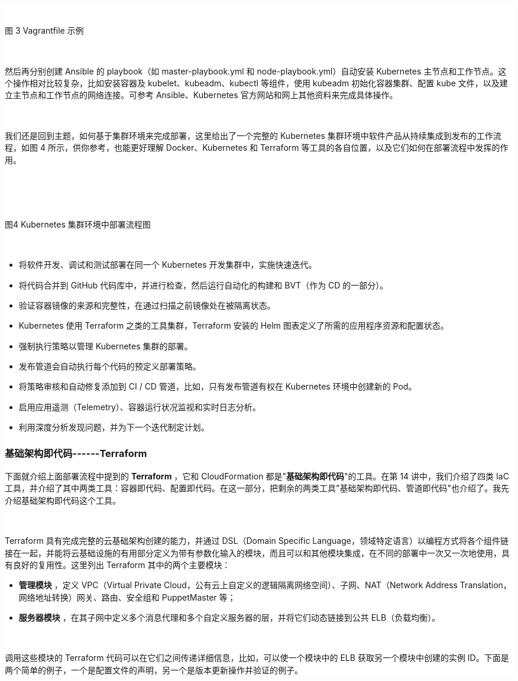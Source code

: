 <Image alt="" src="https://s0.lgstatic.com/i/image3/M01/03/AA/Ciqah1585GiAVr5pAAL0rXUsOHA176.png"/> 


图 3 Vagrantfile 示例

<br />

然后再分别创建 Ansible 的 playbook（如 master-playbook.yml 和 node-playbook.yml）自动安装 Kubernetes 主节点和工作节点。这个操作相对比较复杂，比如安装容器及 kubelet、kubeadm、kubectl 等组件，使用 kubeadm 初始化容器集群、配置 kube 文件，以及建立主节点和工作节点的网络连接。可参考 Ansible、Kubernetes 官方网站和网上其他资料来完成具体操作。

<br />

我们还是回到主题，如何基于集群环境来完成部署，这里给出了一个完整的 Kubernetes 集群环境中软件产品从持续集成到发布的工作流程，如图 4 所示，供你参考，也能更好理解 Docker、Kubernetes 和 Terraform 等工具的各自位置，以及它们如何在部署流程中发挥的作用。

<br />

<br />


<Image alt="" src="https://s0.lgstatic.com/i/image3/M01/7C/C0/Cgq2xl585JKAWtG9AAH4Pw3QyYs174.png"/> 


图4 Kubernetes 集群环境中部署流程图

<br />

* 将软件开发、调试和测试部署在同一个 Kubernetes 开发集群中，实施快速迭代。

* 将代码合并到 GitHub 代码库中，并进行检查，然后运行自动化的构建和 BVT（作为 CD 的一部分）。

* 验证容器镜像的来源和完整性，在通过扫描之前镜像处在被隔离状态。

* Kubernetes 使用 Terraform 之类的工具集群，Terraform 安装的 Helm 图表定义了所需的应用程序资源和配置状态。

* 强制执行策略以管理 Kubernetes 集群的部署。

* 发布管道会自动执行每个代码的预定义部署策略。

* 将策略审核和自动修复添加到 CI / CD 管道，比如，只有发布管道有权在 Kubernetes 环境中创建新的 Pod。

* 启用应用遥测（Telemetry）、容器运行状况监视和实时日志分析。

* 利用深度分析发现问题，并为下一个迭代制定计划。

### **基础架构即代码------Terraform**

下面就介绍上面部署流程中提到的 **Terraform** ，它和 CloudFormation 都是"**基础架构即代码**"的工具。在第 14 讲中，我们介绍了四类 IaC 工具，并介绍了其中两类工具：容器即代码、配置即代码。在这一部分，把剩余的两类工具"基础架构即代码、管道即代码"也介绍了。我先介绍基础架构即代码这个工具。

<br />

Terraform 具有完成完整的云基础架构创建的能力，并通过 DSL（Domain Specific Language，领域特定语言）以编程方式将各个组件链接在一起，并能将云基础设施的有用部分定义为带有参数化输入的模块，而且可以和其他模块集成，在不同的部署中一次又一次地使用，具有良好的复用性。这里列出 Terraform 其中的两个主要模块：

* **管理模块** ，定义 VPC（Virtual Private Cloud，公有云上自定义的逻辑隔离网络空间）、子网、NAT（Network Address Translation，网络地址转换）网关、路由、安全组和 PuppetMaster 等；

* **服务器模块** ，在其子网中定义多个消息代理和多个自定义服务器的层，并将它们动态链接到公共 ELB（负载均衡）。

<br />

调用这些模块的 Terraform 代码可以在它们之间传递详细信息，比如，可以使一个模块中的 ELB 获取另一个模块中创建的实例 ID。下面是两个简单的例子，一个是配置文件的声明，另一个是版本更新操作并验证的例子。
